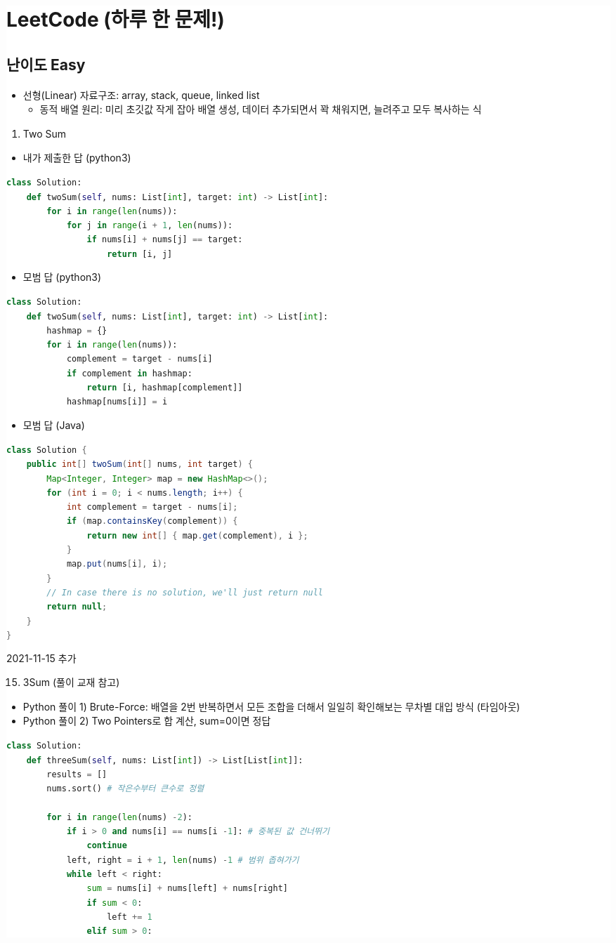 # LeetCode (하루 한 문제!)
## 난이도 Easy 

- 선형(Linear) 자료구조: array, stack, queue, linked list
    - 동적 배열 원리: 미리 초깃값 작게 잡아 배열 생성, 데이터 추가되면서 꽉 채워지면, 늘려주고 모두 복사하는 식
   
1. Two Sum 
* 내가 제출한 답 (python3)
```python
class Solution:
    def twoSum(self, nums: List[int], target: int) -> List[int]:
        for i in range(len(nums)):
            for j in range(i + 1, len(nums)):
                if nums[i] + nums[j] == target:
                    return [i, j]
```
* 모범 답 (python3)
```python
class Solution:
    def twoSum(self, nums: List[int], target: int) -> List[int]:
        hashmap = {}
        for i in range(len(nums)):
            complement = target - nums[i]
            if complement in hashmap:
                return [i, hashmap[complement]]
            hashmap[nums[i]] = i
```
* 모범 답 (Java)
```Java
class Solution {
    public int[] twoSum(int[] nums, int target) {
        Map<Integer, Integer> map = new HashMap<>();
        for (int i = 0; i < nums.length; i++) {
            int complement = target - nums[i];
            if (map.containsKey(complement)) {
                return new int[] { map.get(complement), i };
            }
            map.put(nums[i], i);
        }
        // In case there is no solution, we'll just return null
        return null;
    }
}
```
2021-11-15 추가

15. 3Sum (풀이 교재 참고)
* Python 풀이 1) Brute-Force: 배열을 2번 반복하면서 모든 조합을 더해서 일일히 확인해보는 무차별 대입 방식 (타임아웃)
* Python 풀이 2) Two Pointers로 합 계산, sum=0이면 정답
```python
class Solution:
    def threeSum(self, nums: List[int]) -> List[List[int]]:
        results = []
        nums.sort() # 작은수부터 큰수로 정렬
        
        for i in range(len(nums) -2):
            if i > 0 and nums[i] == nums[i -1]: # 중복된 값 건너뛰기
                continue
            left, right = i + 1, len(nums) -1 # 범위 좁혀가기
            while left < right:
                sum = nums[i] + nums[left] + nums[right] 
                if sum < 0:
                    left += 1
                elif sum > 0:
```